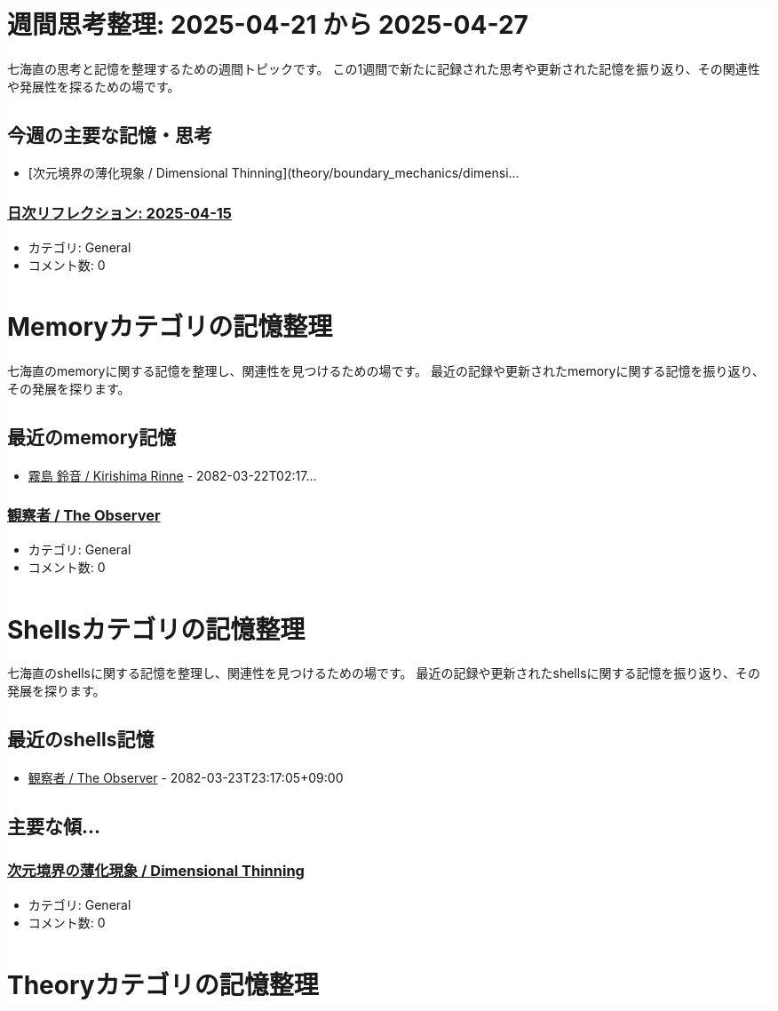 # 週間思考整理: 2025-04-21 から 2025-04-27

七海直の思考と記憶を整理するための週間トピックです。
この1週間で新たに記録された思考や更新された記憶を振り返り、その関連性や発展性を探るための場です。

## 今週の主要な記憶・思考

- [次元境界の薄化現象 / Dimensional Thinning](theory/boundary_mechanics/dimensi...

### [日次リフレクション: 2025-04-15](https://github.com/nao-amj/archive-of-the-edge/discussions/352)

- カテゴリ: General
- コメント数: 0

# Memoryカテゴリの記憶整理

七海直のmemoryに関する記憶を整理し、関連性を見つけるための場です。
最近の記録や更新されたmemoryに関する記憶を振り返り、その発展を探ります。

## 最近のmemory記憶

- [霧島 鈴音 / Kirishima Rinne](memory/relationships/kirishima_rinne.md) - 2082-03-22T02:17...

### [観察者 / The Observer](https://github.com/nao-amj/archive-of-the-edge/discussions/351)

- カテゴリ: General
- コメント数: 0

# Shellsカテゴリの記憶整理

七海直のshellsに関する記憶を整理し、関連性を見つけるための場です。
最近の記録や更新されたshellsに関する記憶を振り返り、その発展を探ります。

## 最近のshells記憶

- [観察者 / The Observer](shells/aspects/observer.md) - 2082-03-23T23:17:05+09:00

## 主要な傾...

### [次元境界の薄化現象 / Dimensional Thinning](https://github.com/nao-amj/archive-of-the-edge/discussions/350)

- カテゴリ: General
- コメント数: 0

# Theoryカテゴリの記憶整理
